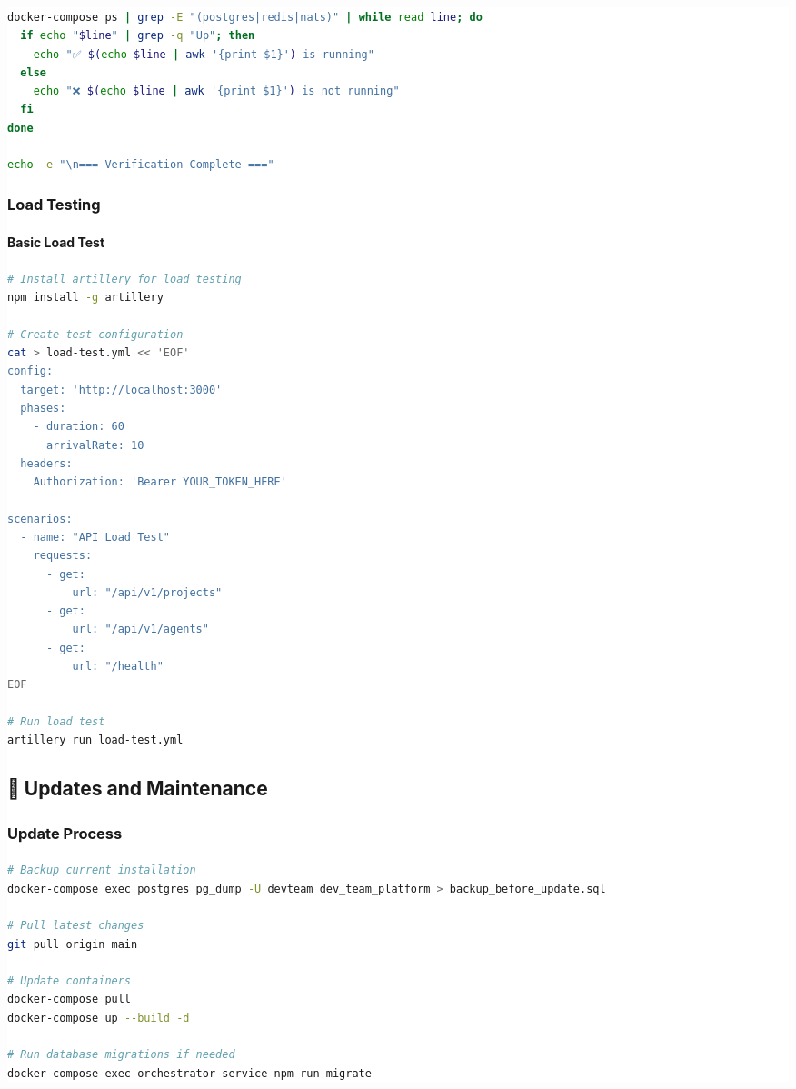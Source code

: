 ```bash
docker-compose ps | grep -E "(postgres|redis|nats)" | while read line; do
  if echo "$line" | grep -q "Up"; then
    echo "✅ $(echo $line | awk '{print $1}') is running"
  else
    echo "❌ $(echo $line | awk '{print $1}') is not running"
  fi
done

echo -e "\n=== Verification Complete ==="
```

### Load Testing

#### Basic Load Test
```bash
# Install artillery for load testing
npm install -g artillery

# Create test configuration
cat > load-test.yml << 'EOF'
config:
  target: 'http://localhost:3000'
  phases:
    - duration: 60
      arrivalRate: 10
  headers:
    Authorization: 'Bearer YOUR_TOKEN_HERE'

scenarios:
  - name: "API Load Test"
    requests:
      - get:
          url: "/api/v1/projects"
      - get:
          url: "/api/v1/agents"
      - get:
          url: "/health"
EOF

# Run load test
artillery run load-test.yml
```

## 🔄 Updates and Maintenance

### Update Process
```bash
# Backup current installation
docker-compose exec postgres pg_dump -U devteam dev_team_platform > backup_before_update.sql

# Pull latest changes
git pull origin main

# Update containers
docker-compose pull
docker-compose up --build -d

# Run database migrations if needed
docker-compose exec orchestrator-service npm run migrate
```
